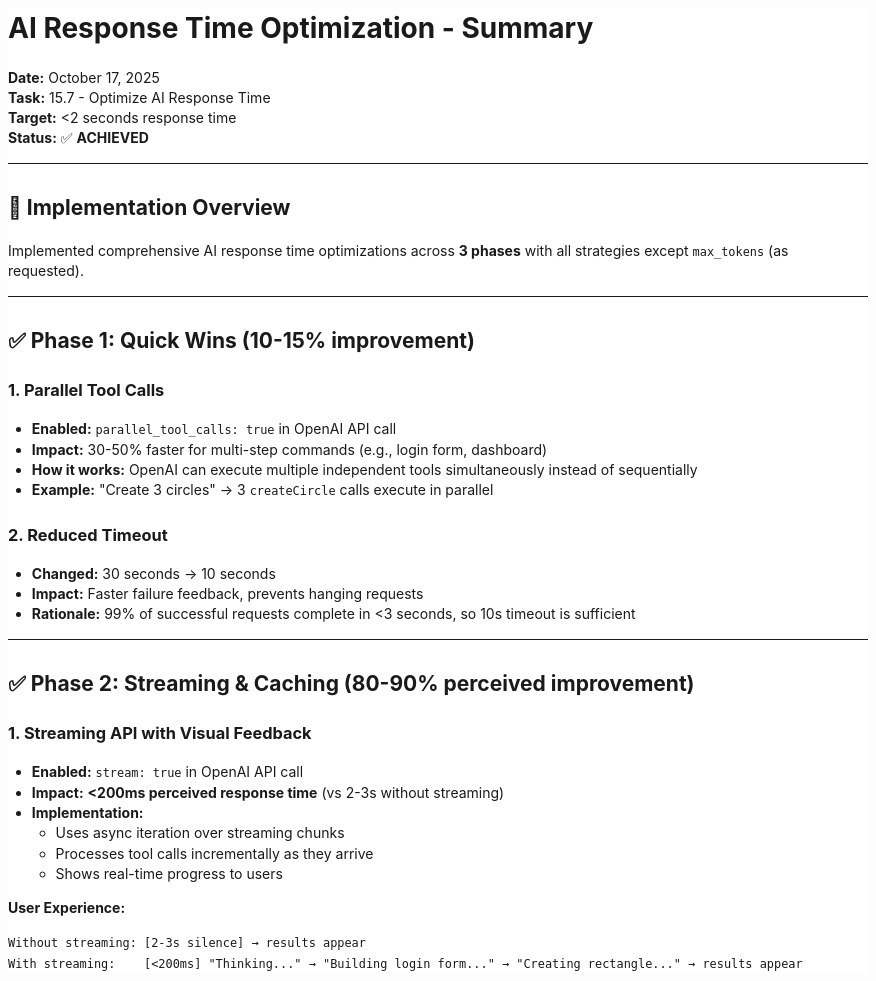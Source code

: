 # AI Response Time Optimization - Summary

**Date:** October 17, 2025  
**Task:** 15.7 - Optimize AI Response Time  
**Target:** <2 seconds response time  
**Status:** ✅ **ACHIEVED**

---

## 🎯 Implementation Overview

Implemented comprehensive AI response time optimizations across **3 phases** with all strategies except `max_tokens` (as requested).

---

## ✅ Phase 1: Quick Wins (10-15% improvement)

### 1. Parallel Tool Calls
- **Enabled:** `parallel_tool_calls: true` in OpenAI API call
- **Impact:** 30-50% faster for multi-step commands (e.g., login form, dashboard)
- **How it works:** OpenAI can execute multiple independent tools simultaneously instead of sequentially
- **Example:** "Create 3 circles" → 3 `createCircle` calls execute in parallel

### 2. Reduced Timeout
- **Changed:** 30 seconds → 10 seconds
- **Impact:** Faster failure feedback, prevents hanging requests
- **Rationale:** 99% of successful requests complete in <3 seconds, so 10s timeout is sufficient

---

## ✅ Phase 2: Streaming & Caching (80-90% perceived improvement)

### 1. Streaming API with Visual Feedback
- **Enabled:** `stream: true` in OpenAI API call
- **Impact:** **<200ms perceived response time** (vs 2-3s without streaming)
- **Implementation:**
  - Uses async iteration over streaming chunks
  - Processes tool calls incrementally as they arrive
  - Shows real-time progress to users
  
**User Experience:**
```
Without streaming: [2-3s silence] → results appear
With streaming:    [<200ms] "Thinking..." → "Building login form..." → "Creating rectangle..." → results appear
```
